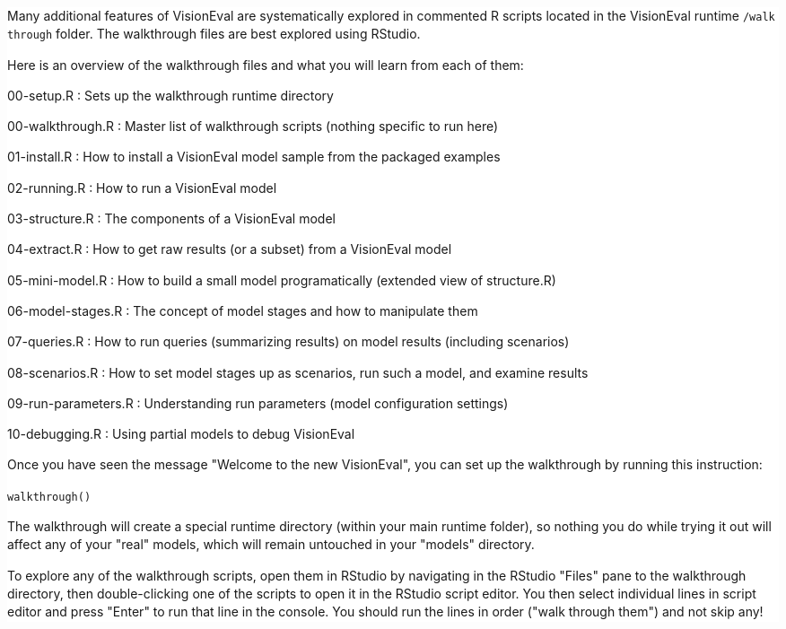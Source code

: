 Many additional features of VisionEval are systematically explored in commented R scripts located in
the VisionEval runtime `/walkthrough` folder. The walkthrough files are best explored using RStudio.

Here is an overview of the walkthrough files and what you will learn from each of them:

00-setup.R
: Sets up the walkthrough runtime directory

00-walkthrough.R
: Master list of walkthrough scripts (nothing specific to run here)

01-install.R
: How to install a VisionEval model sample from the packaged examples

02-running.R
: How to run a VisionEval model

03-structure.R
: The components of a VisionEval model

04-extract.R
: How to get raw results (or a subset) from a VisionEval model

05-mini-model.R
: How to build a small model programatically (extended view of structure.R)

06-model-stages.R
: The concept of model stages and how to manipulate them

07-queries.R
: How to run queries (summarizing results) on model results (including scenarios)

08-scenarios.R
: How to set model stages up as scenarios, run such a model, and examine results

09-run-parameters.R
: Understanding run parameters (model configuration settings)

10-debugging.R
: Using partial models to debug VisionEval

Once you have seen the message "Welcome to the new VisionEval", you can set up the walkthrough by
running this instruction:

```
walkthrough()
```

The walkthrough will create a special runtime directory (within your main runtime folder), so
nothing you do while trying it out will affect any of your "real" models, which will remain
untouched in your "models" directory.

To explore any of the walkthrough scripts, open them in RStudio by navigating in the RStudio "Files"
pane to the walkthrough directory, then double-clicking one of the scripts to open it in the RStudio
script editor. You then select individual lines in script editor and press "Enter" to run that line
in the console. You should run the lines in order ("walk through them") and not skip any!
